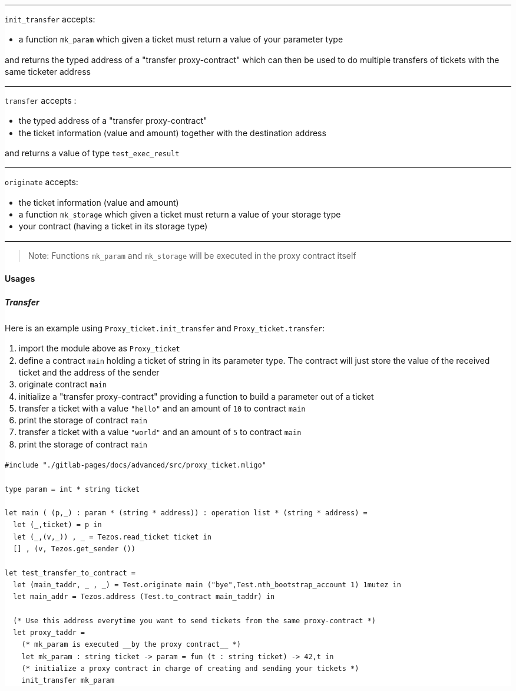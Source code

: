 </Syntax>

---
`init_transfer` accepts:

* a function `mk_param` which given a ticket must return a value of your parameter type

and returns the typed address of a "transfer proxy-contract" which can then be used to do multiple transfers of tickets with the same ticketer address

---

`transfer` accepts :

* the typed address of a "transfer proxy-contract"
* the ticket information (value and amount) together with the destination address

and returns a value of type `test_exec_result`

---

`originate` accepts:

* the ticket information (value and amount)
* a function `mk_storage` which given a ticket must return a value of your storage type
* your contract (having a ticket in its storage type)

---

> Note: Functions `mk_param` and `mk_storage` will be executed in the proxy contract itself

#### Usages

##### Transfer

Here is an example using `Proxy_ticket.init_transfer` and `Proxy_ticket.transfer`:

1. import the module above as `Proxy_ticket`
2. define a contract `main` holding a ticket of string in its parameter type. The contract will just store the value of
  the received ticket and the address of the sender
3. originate contract `main`
4. initialize a "transfer proxy-contract" providing a function to build a parameter out of a ticket
5. transfer a ticket with a value `"hello"` and an amount of `10` to contract `main`
6. print the storage of contract `main`
7. transfer a ticket with a value `"world"` and an amount of `5` to contract `main`
8. print the storage of contract `main`

<Syntax syntax="cameligo">

```cameligo test-ligo group=usage_transfer
#include "./gitlab-pages/docs/advanced/src/proxy_ticket.mligo"

type param = int * string ticket

let main ( (p,_) : param * (string * address)) : operation list * (string * address) =
  let (_,ticket) = p in
  let (_,(v,_)) , _ = Tezos.read_ticket ticket in
  [] , (v, Tezos.get_sender ())

let test_transfer_to_contract =
  let (main_taddr, _ , _) = Test.originate main ("bye",Test.nth_bootstrap_account 1) 1mutez in
  let main_addr = Tezos.address (Test.to_contract main_taddr) in
  
  (* Use this address everytime you want to send tickets from the same proxy-contract *)
  let proxy_taddr =
    (* mk_param is executed __by the proxy contract__ *)
    let mk_param : string ticket -> param = fun (t : string ticket) -> 42,t in
    (* initialize a proxy contract in charge of creating and sending your tickets *)
    init_transfer mk_param
```